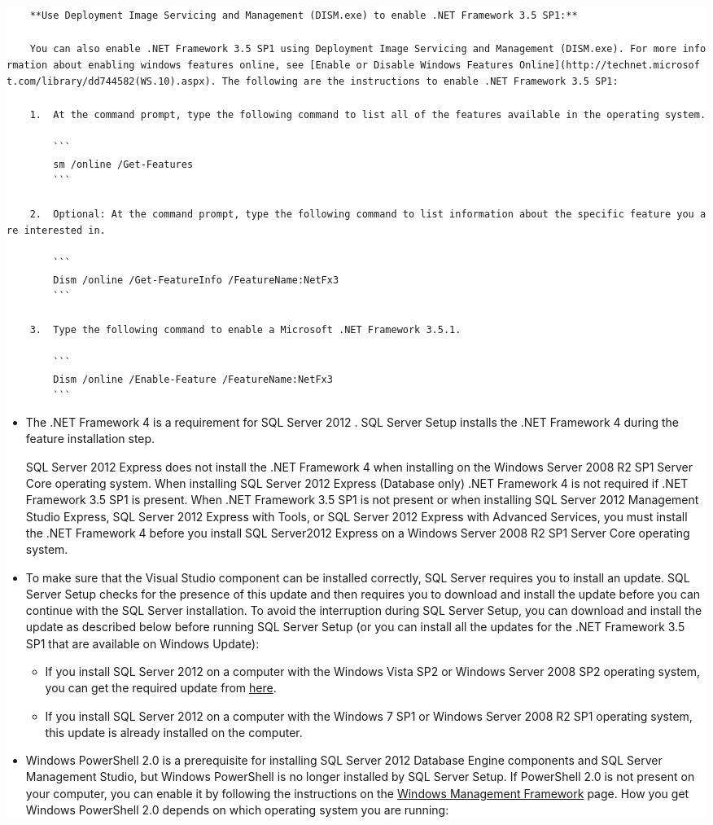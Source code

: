         **Use Deployment Image Servicing and Management (DISM.exe) to enable .NET Framework 3.5 SP1:**  
  
        You can also enable .NET Framework 3.5 SP1 using Deployment Image Servicing and Management (DISM.exe). For more information about enabling windows features online, see [Enable or Disable Windows Features Online](http://technet.microsoft.com/library/dd744582(WS.10).aspx). The following are the instructions to enable .NET Framework 3.5 SP1:  
  
        1.  At the command prompt, type the following command to list all of the features available in the operating system.  
  
            ```  
            sm /online /Get-Features  
            ```  
  
        2.  Optional: At the command prompt, type the following command to list information about the specific feature you are interested in.  
  
            ```  
            Dism /online /Get-FeatureInfo /FeatureName:NetFx3  
            ```  
  
        3.  Type the following command to enable a Microsoft .NET Framework 3.5.1.  
  
            ```  
            Dism /online /Enable-Feature /FeatureName:NetFx3  
            ```  
  
-   The .NET Framework 4 is a requirement for SQL Server 2012 . SQL Server Setup installs the .NET Framework 4 during the feature installation step.  
  
    SQL Server 2012 Express does not install the .NET Framework 4 when installing on the Windows Server 2008 R2 SP1 Server Core operating system. When installing SQL Server 2012 Express (Database only) .NET Framework 4 is not required if .NET Framework 3.5 SP1 is present. When .NET Framework 3.5 SP1 is not present or when installing SQL Server 2012 Management Studio Express, SQL Server 2012 Express with Tools, or SQL Server 2012 Express with Advanced Services, you must install the .NET Framework 4 before you install SQL Server2012 Express on a Windows Server 2008 R2 SP1 Server Core operating system.  
  
-   To make sure that the Visual Studio component can be installed correctly, SQL Server requires you to install an update. SQL Server Setup checks for the presence of this update and then requires you to download and install the update before you can continue with the SQL Server installation. To avoid the interruption during SQL Server Setup, you can download and install the update as described below before running SQL Server Setup (or you can install all the updates for the .NET Framework 3.5 SP1 that are available on Windows Update):  
  
    -   If you install SQL Server 2012 on a computer with the Windows Vista SP2 or Windows Server 2008 SP2 operating system, you can get the required update from [here](http://support.microsoft.com/?kbid=956250).  
  
    -   If you install SQL Server 2012 on a computer with the Windows 7 SP1 or Windows Server 2008 R2 SP1 operating system, this update is already installed on the computer.  
  
-   Windows PowerShell 2.0 is a prerequisite for installing SQL Server 2012 Database Engine components and SQL Server Management Studio, but Windows PowerShell is no longer installed by SQL Server Setup. If PowerShell 2.0 is not present on your computer, you can enable it by following the instructions on the [Windows Management Framework](http://support.microsoft.com/kb/968929) page. How you get Windows PowerShell 2.0 depends on which operating system you are running:  
  